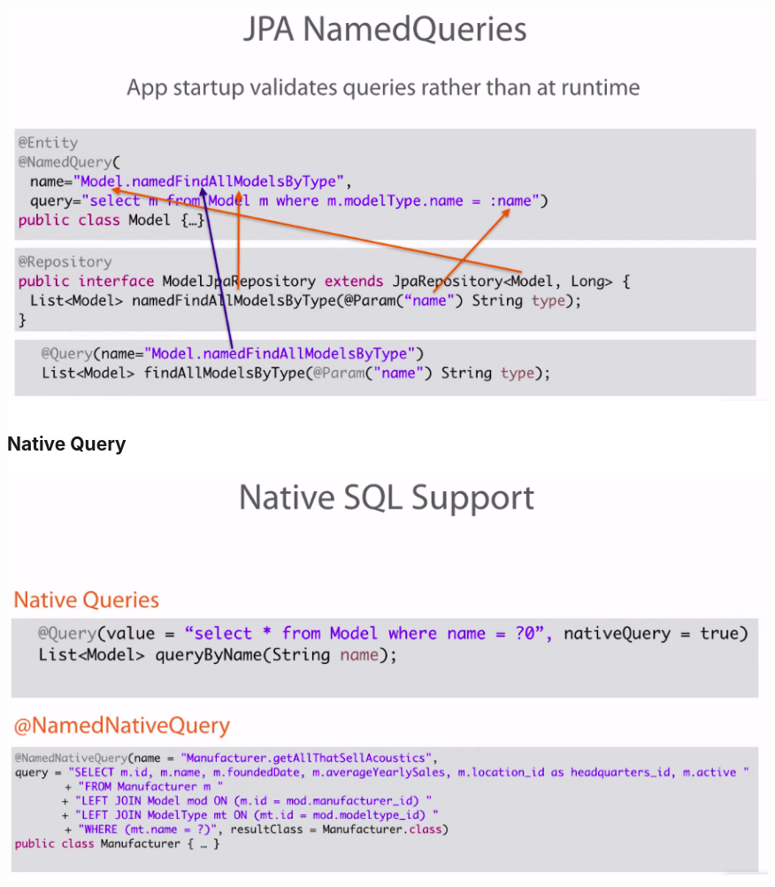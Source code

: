 ![alt text](images/db/Screenshot_21.png "Screenshot_21")

## Native Query

![alt text](images/db/Screenshot_22.png "Screenshot_22")

